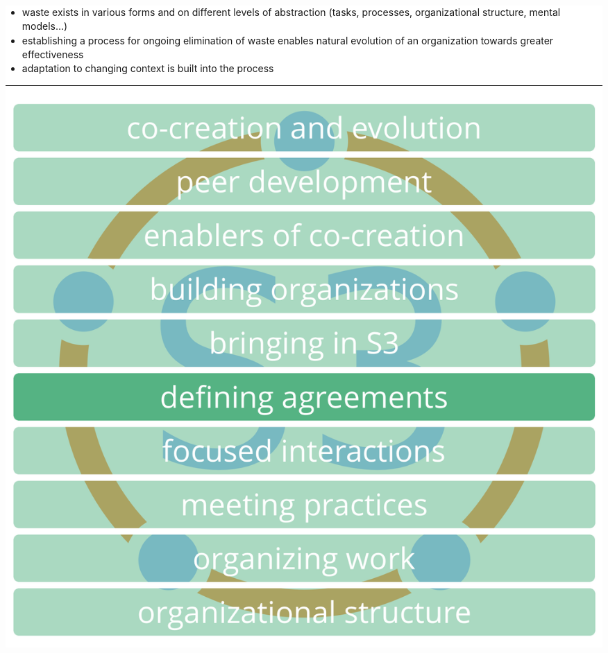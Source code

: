 -   waste exists in various forms and on different levels of abstraction (tasks, processes, organizational structure, mental models...)
-   establishing a process for ongoing elimination of waste enables natural evolution of an organization towards greater effectiveness
-   adaptation to changing context is built into the process



---


![inline,fit](img/pattern-group-headers/header-group-6.png)

